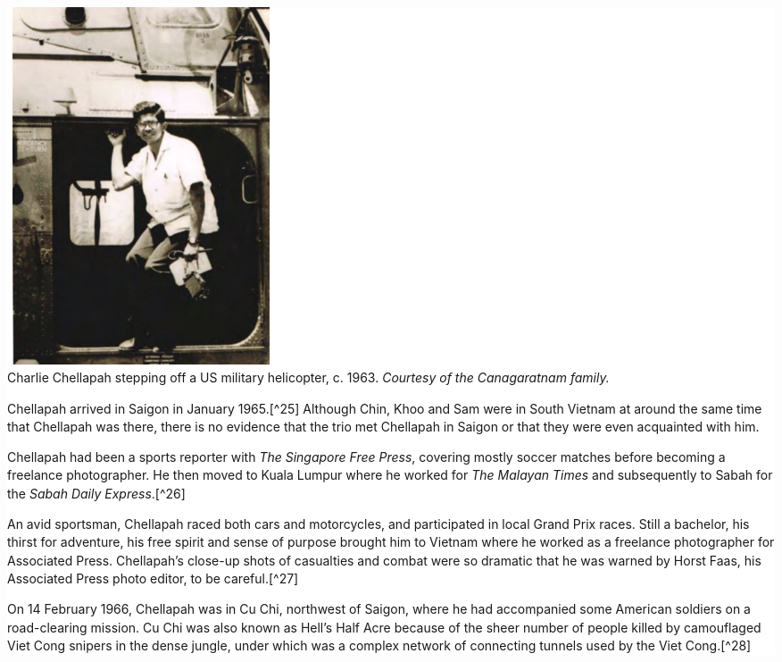 <img style="width: 300px; height: 400px;" src="/images/Vol-15-issue-4/the-vietnam-war-through-sg-eye/v8.JPG">
<div style="background-color: white;">Charlie Chellapah stepping off a US military helicopter, c. 1963. <i>Courtesy of the Canagaratnam family.</i></div>

Chellapah arrived in Saigon in January 1965.[^25] Although Chin, Khoo and Sam were in South Vietnam at around the same time that Chellapah was there, there is no evidence that the trio met Chellapah in Saigon or that they were even acquainted with him.

Chellapah had been a sports reporter with *The Singapore Free Press*, covering mostly soccer matches before becoming a freelance photographer. He then moved to Kuala Lumpur where he worked for *The Malayan Times* and subsequently to Sabah for the *Sabah Daily Express*.[^26]

An avid sportsman, Chellapah raced both cars and motorcycles, and participated in local Grand Prix races. Still a bachelor, his thirst for adventure, his free spirit and sense of purpose brought him to Vietnam where he worked as a freelance photographer for Associated Press. Chellapah’s close-up shots of casualties and combat were so dramatic that he was warned by Horst Faas, his Associated Press photo editor, to be careful.[^27]

On 14 February 1966, Chellapah was in Cu Chi, northwest of Saigon, where he had accompanied some American soldiers on a road-clearing mission. Cu Chi was also known as Hell’s Half Acre because of the sheer number of people killed by camouflaged Viet Cong snipers in the dense jungle, under which was a complex network of connecting tunnels used by the Viet Cong.[^28]
